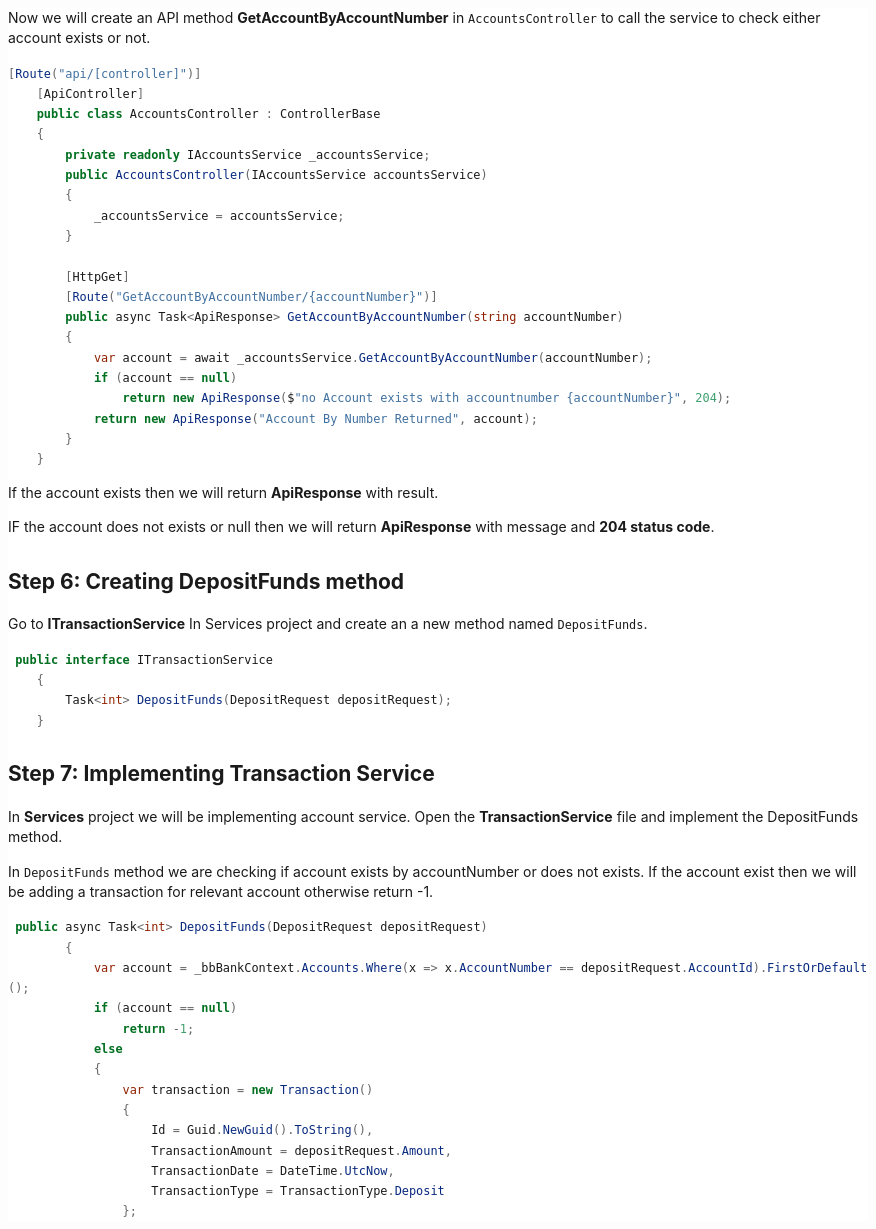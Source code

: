 Now we will create an API method **GetAccountByAccountNumber** in `AccountsController` to call the service to check either account exists or not.

```csharp
[Route("api/[controller]")]
    [ApiController]
    public class AccountsController : ControllerBase
    {
        private readonly IAccountsService _accountsService;
        public AccountsController(IAccountsService accountsService)
        {
            _accountsService = accountsService;
        }

        [HttpGet]
        [Route("GetAccountByAccountNumber/{accountNumber}")]
        public async Task<ApiResponse> GetAccountByAccountNumber(string accountNumber)
        {
            var account = await _accountsService.GetAccountByAccountNumber(accountNumber);
            if (account == null)
                return new ApiResponse($"no Account exists with accountnumber {accountNumber}", 204);
            return new ApiResponse("Account By Number Returned", account);
        }
    }
```
If the account exists then we will return **ApiResponse** with result.

IF the account does not exists or null then we will return **ApiResponse** with message and **204 status code**. 

## Step 6: Creating DepositFunds method 

Go to **ITransactionService** In Services project and create an a new method named `DepositFunds`.

```csharp
 public interface ITransactionService
    {
        Task<int> DepositFunds(DepositRequest depositRequest);
    }
```

## Step 7: Implementing Transaction Service 

In **Services** project we will be implementing account service. Open the **TransactionService** file and implement the DepositFunds method.

 In `DepositFunds` method we are checking if account exists by accountNumber or does not exists. If the account exist then we will be adding a transaction for relevant account otherwise return -1.   

```csharp
 public async Task<int> DepositFunds(DepositRequest depositRequest)
        {
            var account = _bbBankContext.Accounts.Where(x => x.AccountNumber == depositRequest.AccountId).FirstOrDefault();
            if (account == null)
                return -1;
            else
            {
                var transaction = new Transaction()
                {
                    Id = Guid.NewGuid().ToString(),
                    TransactionAmount = depositRequest.Amount,
                    TransactionDate = DateTime.UtcNow,
                    TransactionType = TransactionType.Deposit
                };
```